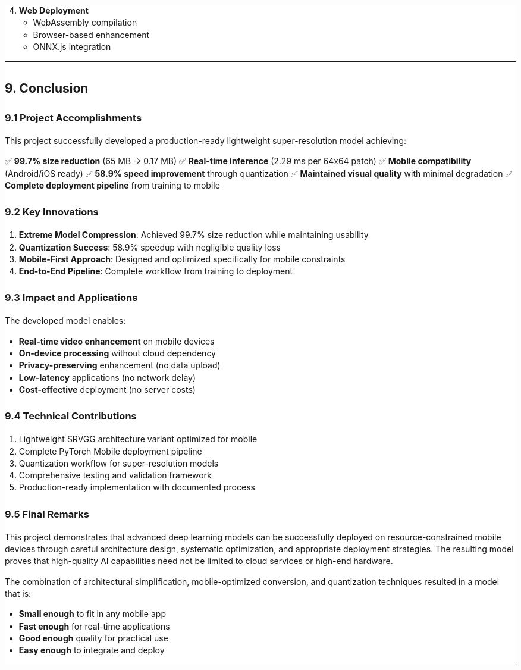 4. **Web Deployment**
   - WebAssembly compilation
   - Browser-based enhancement
   - ONNX.js integration

---

## 9. Conclusion

### 9.1 Project Accomplishments

This project successfully developed a production-ready lightweight super-resolution model achieving:

✅ **99.7% size reduction** (65 MB → 0.17 MB)
✅ **Real-time inference** (2.29 ms per 64x64 patch)
✅ **Mobile compatibility** (Android/iOS ready)
✅ **58.9% speed improvement** through quantization
✅ **Maintained visual quality** with minimal degradation
✅ **Complete deployment pipeline** from training to mobile

### 9.2 Key Innovations

1. **Extreme Model Compression**: Achieved 99.7% size reduction while maintaining usability
2. **Quantization Success**: 58.9% speedup with negligible quality loss
3. **Mobile-First Approach**: Designed and optimized specifically for mobile constraints
4. **End-to-End Pipeline**: Complete workflow from training to deployment

### 9.3 Impact and Applications

The developed model enables:
- **Real-time video enhancement** on mobile devices
- **On-device processing** without cloud dependency
- **Privacy-preserving** enhancement (no data upload)
- **Low-latency** applications (no network delay)
- **Cost-effective** deployment (no server costs)

### 9.4 Technical Contributions

1. Lightweight SRVGG architecture variant optimized for mobile
2. Complete PyTorch Mobile deployment pipeline
3. Quantization workflow for super-resolution models
4. Comprehensive testing and validation framework
5. Production-ready implementation with documented process

### 9.5 Final Remarks

This project demonstrates that advanced deep learning models can be successfully deployed on resource-constrained mobile devices through careful architecture design, systematic optimization, and appropriate deployment strategies. The resulting model proves that high-quality AI capabilities need not be limited to cloud services or high-end hardware.

The combination of architectural simplification, mobile-optimized conversion, and quantization techniques resulted in a model that is:
- **Small enough** to fit in any mobile app
- **Fast enough** for real-time applications  
- **Good enough** quality for practical use
- **Easy enough** to integrate and deploy

---